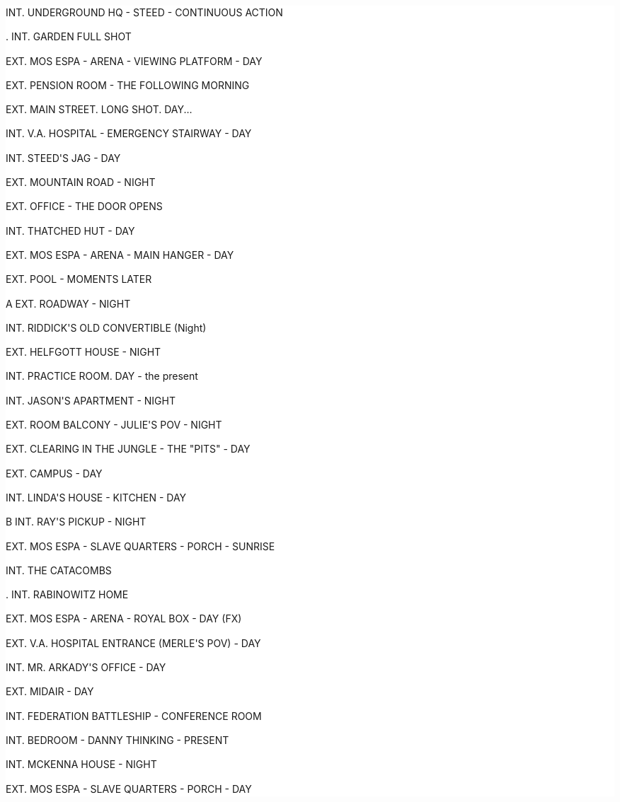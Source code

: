 INT. UNDERGROUND HQ - STEED - CONTINUOUS ACTION

.	INT. GARDEN  FULL SHOT

EXT. MOS ESPA - ARENA - VIEWING PLATFORM - DAY

EXT. PENSION ROOM - THE FOLLOWING MORNING

EXT. MAIN STREET. LONG SHOT. DAY...

INT. V.A. HOSPITAL - EMERGENCY STAIRWAY - DAY

INT. STEED'S JAG - DAY

EXT. MOUNTAIN ROAD - NIGHT

EXT. OFFICE - THE DOOR OPENS

INT. THATCHED HUT - DAY

EXT. MOS ESPA - ARENA - MAIN HANGER - DAY

EXT. POOL - MOMENTS LATER

A	EXT. ROADWAY - NIGHT

INT. RIDDICK'S OLD CONVERTIBLE (Night)

EXT. HELFGOTT HOUSE - NIGHT

INT. PRACTICE ROOM. DAY - the present

INT.	JASON'S APARTMENT - NIGHT

EXT. ROOM BALCONY - JULIE'S POV - NIGHT

EXT. CLEARING IN THE JUNGLE - THE "PITS" - DAY

EXT. CAMPUS - DAY

INT. LINDA'S HOUSE - KITCHEN - DAY

B	INT. RAY'S PICKUP - NIGHT

EXT. MOS ESPA - SLAVE QUARTERS - PORCH - SUNRISE

INT. THE CATACOMBS

. INT. RABINOWITZ HOME

EXT. MOS ESPA - ARENA - ROYAL BOX - DAY (FX)

EXT. V.A. HOSPITAL ENTRANCE (MERLE'S POV) - DAY

INT. MR. ARKADY'S OFFICE - DAY

EXT. MIDAIR - DAY

INT. FEDERATION BATTLESHIP - CONFERENCE ROOM

INT. BEDROOM - DANNY THINKING - PRESENT

INT. MCKENNA HOUSE - NIGHT

EXT. MOS ESPA - SLAVE QUARTERS - PORCH - DAY
